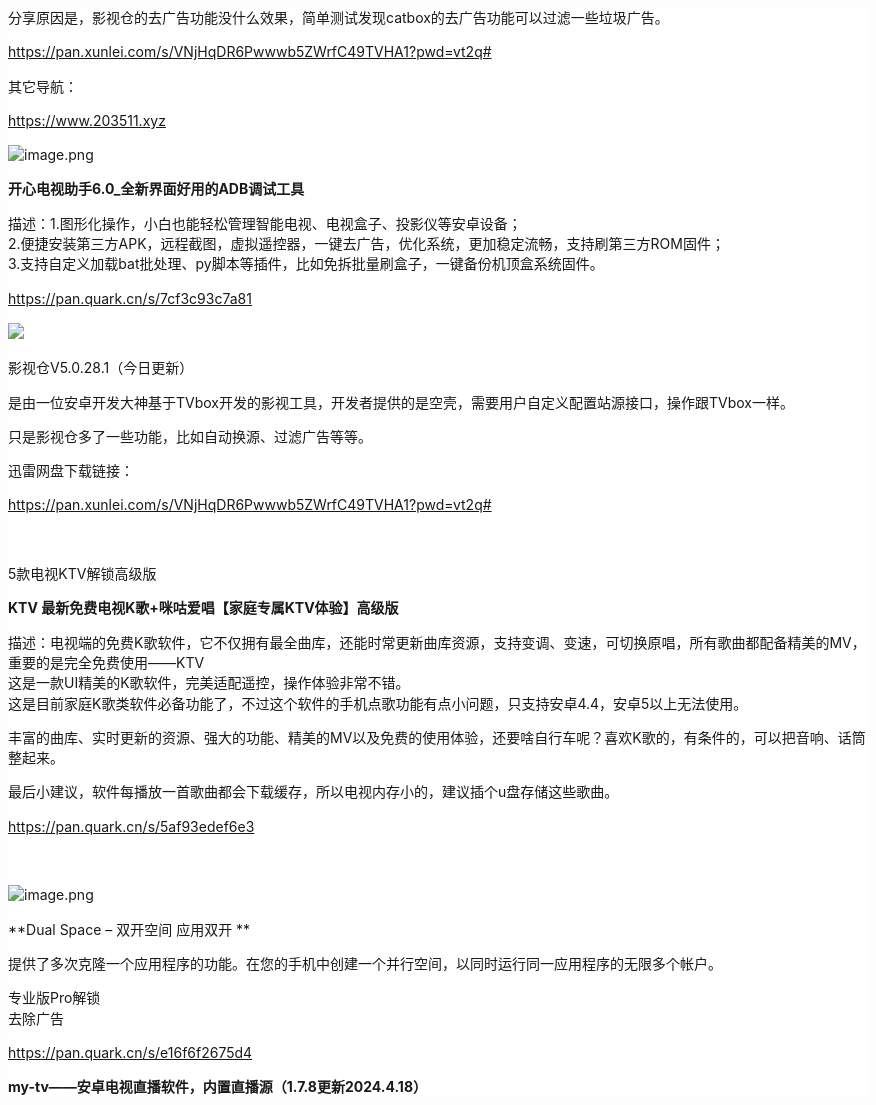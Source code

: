 分享原因是，影视仓的去广告功能没什么效果，简单测试发现catbox的去广告功能可以过滤一些垃圾广告。

https://pan.xunlei.com/s/VNjHqDR6Pwwwb5ZWrfC49TVHA1?pwd=vt2q#

其它导航：

https://www.203511.xyz

![image.png](https://img.imgdd.com/f210f3.b1fbd0c0-110c-4a3b-88d8-d0266a38c9c0.png)

**开心电视助手6.0_全新界面好用的ADB调试工具**  

描述：1.图形化操作，小白也能轻松管理智能电视、电视盒子、投影仪等安卓设备；  
2.便捷安装第三方APK，远程截图，虚拟遥控器，一键去广告，优化系统，更加稳定流畅，支持刷第三方ROM固件；  
3.支持自定义加载bat批处理、py脚本等插件，比如免拆批量刷盒子，一键备份机顶盒系统固件。

https://pan.quark.cn/s/7cf3c93c7a81

![](https://img.imgdd.com/f210f3.020072e4-745c-4c1b-8831-02316087814d.jpg)

影视仓V5.0.28.1（今日更新）

是由一位安卓开发大神基于TVbox开发的影视工具，开发者提供的是空壳，需要用户自定义配置站源接口，操作跟TVbox一样。

只是影视仓多了一些功能，比如自动换源、过滤广告等等。

迅雷网盘下载链接：

https://pan.xunlei.com/s/VNjHqDR6Pwwwb5ZWrfC49TVHA1?pwd=vt2q#

<img src="https://www.notion.so/image/https%3A%2F%2Fi.postimg.cc%2Fh4HXtTHc%2Fimage.png?id=5296ceed-5c12-4798-b980-7fef55f559a5&table=block&spaceId=86fa4f3d-a4e2-4240-8204-fe39e2a25f90&width=2000&userId=610c5586-9abf-426b-9d93-f79741e6d943&cache=v2&t=6e966046-4738-407f-96d9-e9c2a37a1e2d" title="" alt="" width="456">

5款电视KTV解锁高级版

**KTV 最新免费电视K歌+咪咕爱唱【家庭专属KTV体验】高级版**

描述：电视端的免费K歌软件，它不仅拥有最全曲库，还能时常更新曲库资源，支持变调、变速，可切换原唱，所有歌曲都配备精美的MV，重要的是完全免费使用——KTV  
这是一款UI精美的K歌软件，完美适配遥控，操作体验非常不错。  
这是目前家庭K歌类软件必备功能了，不过这个软件的手机点歌功能有点小问题，只支持安卓4.4，安卓5以上无法使用。

丰富的曲库、实时更新的资源、强大的功能、精美的MV以及免费的使用体验，还要啥自行车呢？喜欢K歌的，有条件的，可以把音响、话筒整起来。

最后小建议，软件每播放一首歌曲都会下载缓存，所以电视内存小的，建议插个u盘存储这些歌曲。

https://pan.quark.cn/s/5af93edef6e3

<img src="https://img.imgdd.com/f210f3.6c1f5955-3ab7-4bec-85da-b09018239058.png" title="" alt="" width="553">

![image.png](https://img.imgdd.com/f210f3.2bab647c-beb3-4848-9c87-7c75870ada6d.png)

**Dual Space – 双开空间 应用双开  **

提供了多次克隆一个应用程序的功能。在您的手机中创建一个并行空间，以同时运行同一应用程序的无限多个帐户。  

专业版Pro解锁  
去除广告

https://pan.quark.cn/s/e16f6f2675d4

**my-tv——安卓电视直播软件，内置直播源（1.7.8更新2024.4.18）**
